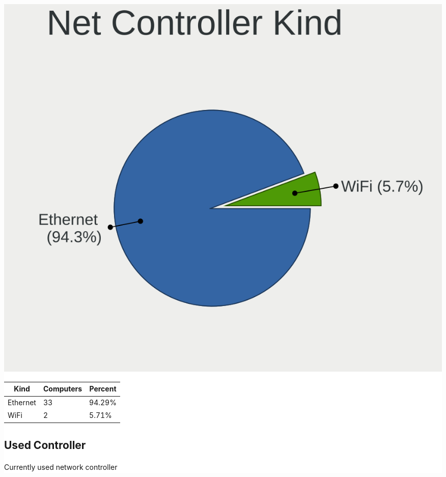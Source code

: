 ![Net Controller Kind](./All/images/pie_chart_bsd/net_kind.svg)


| Kind     | Computers | Percent |
|----------|-----------|---------|
| Ethernet | 33        | 94.29%  |
| WiFi     | 2         | 5.71%   |

Used Controller
---------------

Currently used network controller
